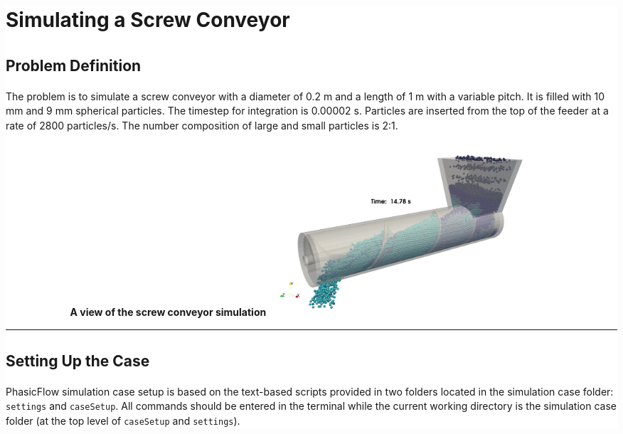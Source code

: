 # Simulating a Screw Conveyor

## Problem Definition

The problem is to simulate a screw conveyor with a diameter of 0.2 m and a length of 1 m with a variable pitch. It is filled with 10 mm and 9 mm spherical particles. The timestep for integration is 0.00002 s. Particles are inserted from the top of the feeder at a rate of 2800 particles/s. The number composition of large and small particles is 2:1.

<div align="center"><b>
A view of the screw conveyor simulation
</b>
<img src="./screw.jpeg" style="width: 400px;">
</div>

***

## Setting Up the Case

PhasicFlow simulation case setup is based on the text-based scripts provided in two folders located in the simulation case folder: `settings` and `caseSetup`. All commands should be entered in the terminal while the current working directory is the simulation case folder (at the top level of `caseSetup` and `settings`).
